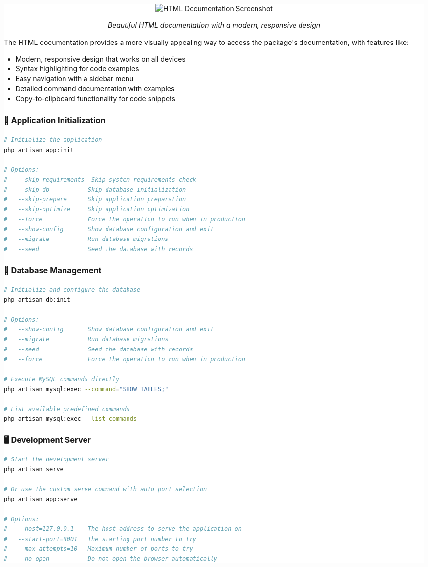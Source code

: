 <div align="center">
<img src="https://via.placeholder.com/800x450?text=HTML+Documentation+Screenshot" alt="HTML Documentation Screenshot" width="800">
<p><em>Beautiful HTML documentation with a modern, responsive design</em></p>
</div>

The HTML documentation provides a more visually appealing way to access the package's documentation, with features like:

- Modern, responsive design that works on all devices
- Syntax highlighting for code examples
- Easy navigation with a sidebar menu
- Detailed command documentation with examples
- Copy-to-clipboard functionality for code snippets

### 🔧 Application Initialization

```bash
# Initialize the application
php artisan app:init

# Options:
#   --skip-requirements  Skip system requirements check
#   --skip-db           Skip database initialization
#   --skip-prepare      Skip application preparation
#   --skip-optimize     Skip application optimization
#   --force             Force the operation to run when in production
#   --show-config       Show database configuration and exit
#   --migrate           Run database migrations
#   --seed              Seed the database with records
```

### 💾 Database Management

```bash
# Initialize and configure the database
php artisan db:init

# Options:
#   --show-config       Show database configuration and exit
#   --migrate           Run database migrations
#   --seed              Seed the database with records
#   --force             Force the operation to run when in production

# Execute MySQL commands directly
php artisan mysql:exec --command="SHOW TABLES;"

# List available predefined commands
php artisan mysql:exec --list-commands
```

### 🖥️ Development Server

```bash
# Start the development server
php artisan serve

# Or use the custom serve command with auto port selection
php artisan app:serve

# Options:
#   --host=127.0.0.1    The host address to serve the application on
#   --start-port=8001   The starting port number to try
#   --max-attempts=10   Maximum number of ports to try
#   --no-open           Do not open the browser automatically
```
